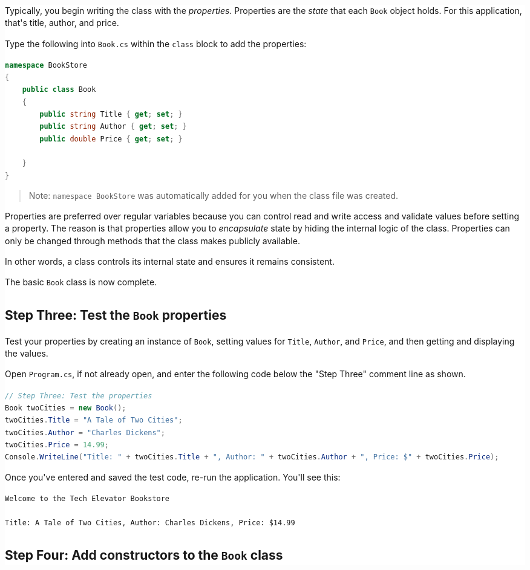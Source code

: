 Typically, you begin writing the class with the *properties*. Properties are the *state* that each `Book` object holds. For this application, that's title, author, and price.

Type the following into `Book.cs` within the `class` block to add the properties:

```csharp
namespace BookStore
{
    public class Book
    {
        public string Title { get; set; }
        public string Author { get; set; }
        public double Price { get; set; }

    }
}
```

> Note: `namespace BookStore` was automatically added for you when the class file was created.

Properties are preferred over regular variables because you can control read and write access and validate values before setting a property. The reason is that properties allow you to *encapsulate* state by hiding the internal logic of the class. Properties can only be changed through methods that the class makes publicly available.

In other words, a class controls its internal state and ensures it remains consistent.

The basic `Book` class is now complete.

## Step Three: Test the `Book` properties

Test your properties by creating an instance of `Book`, setting values for `Title`, `Author`, and `Price`, and then getting and displaying the values.

Open `Program.cs`, if not already open, and enter the following code below the "Step Three" comment line as shown.

```csharp
// Step Three: Test the properties
Book twoCities = new Book();
twoCities.Title = "A Tale of Two Cities";
twoCities.Author = "Charles Dickens";
twoCities.Price = 14.99;
Console.WriteLine("Title: " + twoCities.Title + ", Author: " + twoCities.Author + ", Price: $" + twoCities.Price);
```

Once you've entered and saved the test code, re-run the application. You'll see this:

```
Welcome to the Tech Elevator Bookstore

Title: A Tale of Two Cities, Author: Charles Dickens, Price: $14.99
```

## Step Four: Add constructors to the `Book` class
